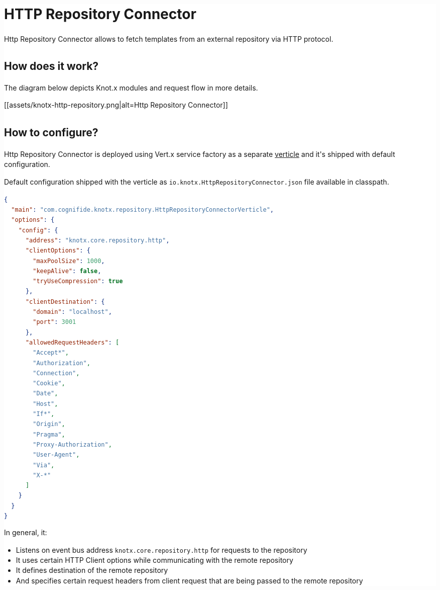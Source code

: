 

# HTTP Repository Connector

Http Repository Connector allows to fetch templates from an external repository via HTTP protocol. 

## How does it work?
The diagram below depicts Knot.x modules and request flow in more details.

[[assets/knotx-http-repository.png|alt=Http Repository Connector]]

## How to configure?
Http Repository Connector is deployed using Vert.x service factory as a separate [verticle](http://vertx.io/docs/apidocs/io/vertx/core/Verticle.html) and it's shipped with default configuration.

Default configuration shipped with the verticle as `io.knotx.HttpRepositoryConnector.json` file available in classpath.

```json
{
  "main": "com.cognifide.knotx.repository.HttpRepositoryConnectorVerticle",
  "options": {
    "config": {
      "address": "knotx.core.repository.http",
      "clientOptions": {
        "maxPoolSize": 1000,
        "keepAlive": false,
        "tryUseCompression": true
      },
      "clientDestination": {
        "domain": "localhost",
        "port": 3001
      },
      "allowedRequestHeaders": [
        "Accept*",
        "Authorization",
        "Connection",
        "Cookie",
        "Date",
        "Host",
        "If*",
        "Origin",
        "Pragma",
        "Proxy-Authorization",
        "User-Agent",
        "Via",
        "X-*"
      ]
    }
  }
}
```
In general, it:
- Listens on event bus address `knotx.core.repository.http` for requests to the repository
- It uses certain HTTP Client options while communicating with the remote repository
- It defines destination of the remote repository
- And specifies certain request headers from client request that are being passed to the remote repository

